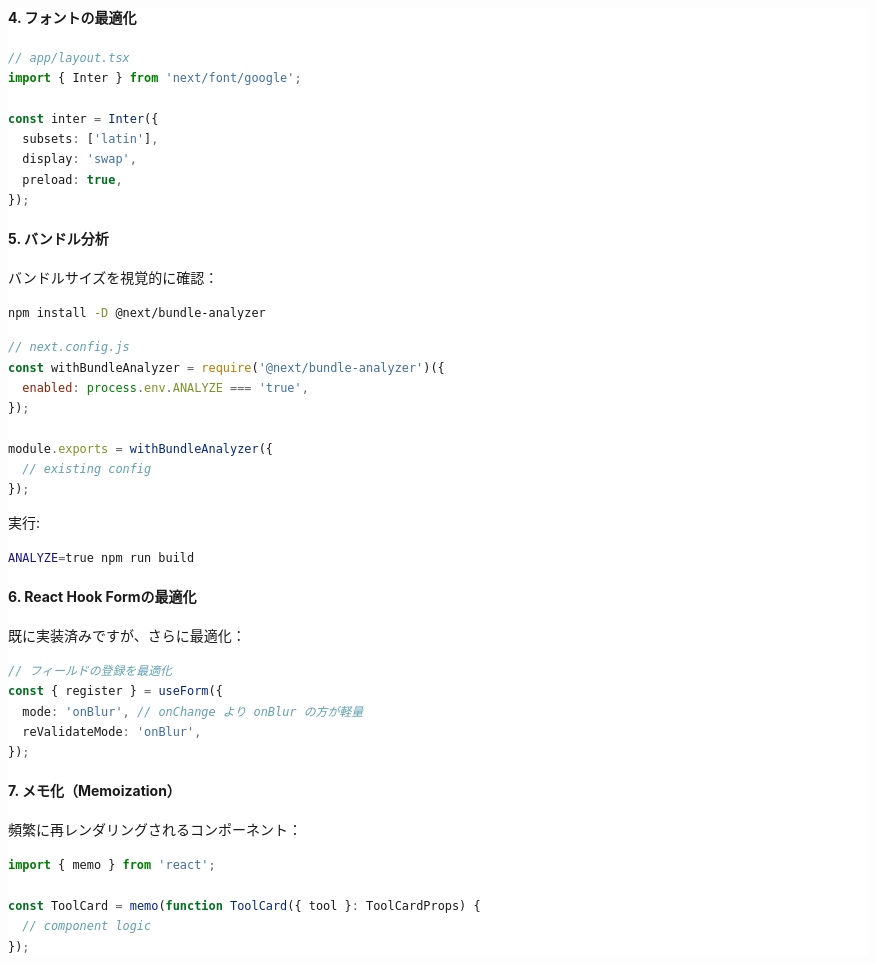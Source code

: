 #### 4. フォントの最適化

```typescript
// app/layout.tsx
import { Inter } from 'next/font/google';

const inter = Inter({
  subsets: ['latin'],
  display: 'swap',
  preload: true,
});
```

#### 5. バンドル分析

バンドルサイズを視覚的に確認：

```bash
npm install -D @next/bundle-analyzer
```

```javascript
// next.config.js
const withBundleAnalyzer = require('@next/bundle-analyzer')({
  enabled: process.env.ANALYZE === 'true',
});

module.exports = withBundleAnalyzer({
  // existing config
});
```

実行:
```bash
ANALYZE=true npm run build
```

#### 6. React Hook Formの最適化

既に実装済みですが、さらに最適化：

```typescript
// フィールドの登録を最適化
const { register } = useForm({
  mode: 'onBlur', // onChange より onBlur の方が軽量
  reValidateMode: 'onBlur',
});
```

#### 7. メモ化（Memoization）

頻繁に再レンダリングされるコンポーネント：

```typescript
import { memo } from 'react';

const ToolCard = memo(function ToolCard({ tool }: ToolCardProps) {
  // component logic
});
```
